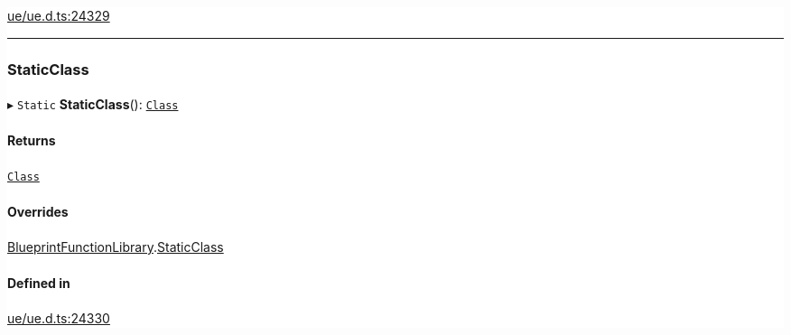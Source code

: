 [ue/ue.d.ts:24329](https://github.com/YugMetaverse/yug_typings/blob/b7d9b19/ue/ue.d.ts#L24329)

___

### StaticClass

▸ `Static` **StaticClass**(): [`Class`](ue_ue.Class.md)

#### Returns

[`Class`](ue_ue.Class.md)

#### Overrides

[BlueprintFunctionLibrary](ue_ue.BlueprintFunctionLibrary.md).[StaticClass](ue_ue.BlueprintFunctionLibrary.md#staticclass)

#### Defined in

[ue/ue.d.ts:24330](https://github.com/YugMetaverse/yug_typings/blob/b7d9b19/ue/ue.d.ts#L24330)

